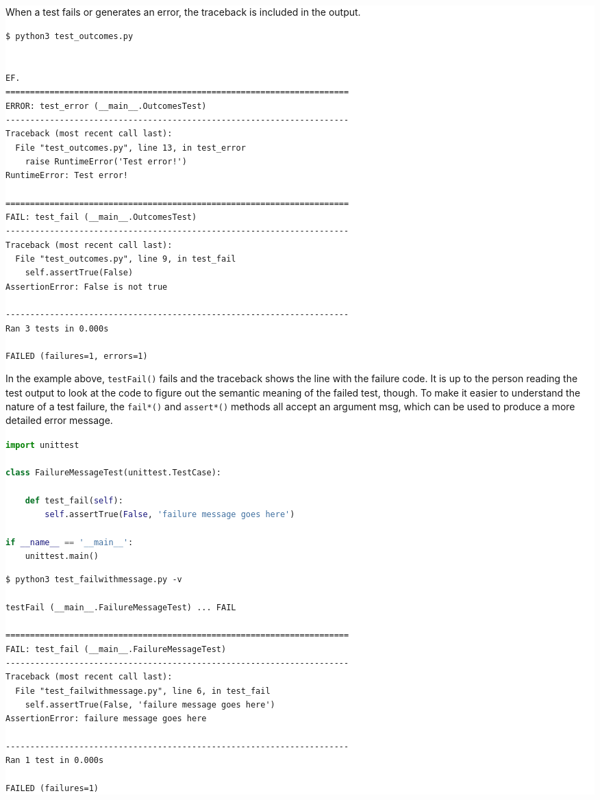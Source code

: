 When a test fails or generates an error, the traceback is included in the output.

```
$ python3 test_outcomes.py


EF.
======================================================================
ERROR: test_error (__main__.OutcomesTest)
----------------------------------------------------------------------
Traceback (most recent call last):
  File "test_outcomes.py", line 13, in test_error
    raise RuntimeError('Test error!')
RuntimeError: Test error!

======================================================================
FAIL: test_fail (__main__.OutcomesTest)
----------------------------------------------------------------------
Traceback (most recent call last):
  File "test_outcomes.py", line 9, in test_fail
    self.assertTrue(False)
AssertionError: False is not true

----------------------------------------------------------------------
Ran 3 tests in 0.000s

FAILED (failures=1, errors=1)
```

In the example above, `testFail()` fails and the traceback shows the line with the failure code. It is up to the person reading the test output to look at the code to figure out the semantic meaning of the failed test, though. To make it easier to understand the nature of a test failure, the `fail*()` and `assert*()` methods all accept an argument msg, which can be used to produce a more detailed error message.

```python
import unittest

class FailureMessageTest(unittest.TestCase):

    def test_fail(self):
        self.assertTrue(False, 'failure message goes here')

if __name__ == '__main__':
    unittest.main()
```

```
$ python3 test_failwithmessage.py -v

testFail (__main__.FailureMessageTest) ... FAIL

======================================================================
FAIL: test_fail (__main__.FailureMessageTest)
----------------------------------------------------------------------
Traceback (most recent call last):
  File "test_failwithmessage.py", line 6, in test_fail
    self.assertTrue(False, 'failure message goes here')
AssertionError: failure message goes here

----------------------------------------------------------------------
Ran 1 test in 0.000s

FAILED (failures=1)
```
